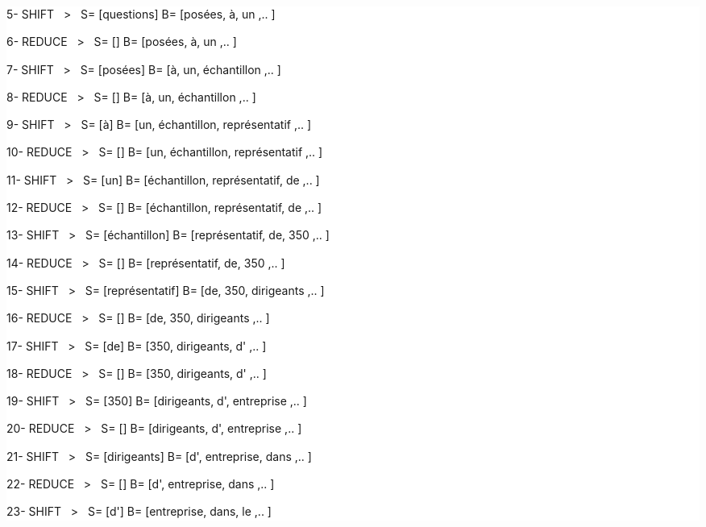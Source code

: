 

5- SHIFT&nbsp;&nbsp;&nbsp;>&nbsp;&nbsp;&nbsp;S= [questions]   B= [posées, à, un ,.. ]



6- REDUCE&nbsp;&nbsp;&nbsp;>&nbsp;&nbsp;&nbsp;S= []   B= [posées, à, un ,.. ]



7- SHIFT&nbsp;&nbsp;&nbsp;>&nbsp;&nbsp;&nbsp;S= [posées]   B= [à, un, échantillon ,.. ]



8- REDUCE&nbsp;&nbsp;&nbsp;>&nbsp;&nbsp;&nbsp;S= []   B= [à, un, échantillon ,.. ]



9- SHIFT&nbsp;&nbsp;&nbsp;>&nbsp;&nbsp;&nbsp;S= [à]   B= [un, échantillon, représentatif ,.. ]



10- REDUCE&nbsp;&nbsp;&nbsp;>&nbsp;&nbsp;&nbsp;S= []   B= [un, échantillon, représentatif ,.. ]



11- SHIFT&nbsp;&nbsp;&nbsp;>&nbsp;&nbsp;&nbsp;S= [un]   B= [échantillon, représentatif, de ,.. ]



12- REDUCE&nbsp;&nbsp;&nbsp;>&nbsp;&nbsp;&nbsp;S= []   B= [échantillon, représentatif, de ,.. ]



13- SHIFT&nbsp;&nbsp;&nbsp;>&nbsp;&nbsp;&nbsp;S= [échantillon]   B= [représentatif, de, 350 ,.. ]



14- REDUCE&nbsp;&nbsp;&nbsp;>&nbsp;&nbsp;&nbsp;S= []   B= [représentatif, de, 350 ,.. ]



15- SHIFT&nbsp;&nbsp;&nbsp;>&nbsp;&nbsp;&nbsp;S= [représentatif]   B= [de, 350, dirigeants ,.. ]



16- REDUCE&nbsp;&nbsp;&nbsp;>&nbsp;&nbsp;&nbsp;S= []   B= [de, 350, dirigeants ,.. ]



17- SHIFT&nbsp;&nbsp;&nbsp;>&nbsp;&nbsp;&nbsp;S= [de]   B= [350, dirigeants, d' ,.. ]



18- REDUCE&nbsp;&nbsp;&nbsp;>&nbsp;&nbsp;&nbsp;S= []   B= [350, dirigeants, d' ,.. ]



19- SHIFT&nbsp;&nbsp;&nbsp;>&nbsp;&nbsp;&nbsp;S= [350]   B= [dirigeants, d', entreprise ,.. ]



20- REDUCE&nbsp;&nbsp;&nbsp;>&nbsp;&nbsp;&nbsp;S= []   B= [dirigeants, d', entreprise ,.. ]



21- SHIFT&nbsp;&nbsp;&nbsp;>&nbsp;&nbsp;&nbsp;S= [dirigeants]   B= [d', entreprise, dans ,.. ]



22- REDUCE&nbsp;&nbsp;&nbsp;>&nbsp;&nbsp;&nbsp;S= []   B= [d', entreprise, dans ,.. ]



23- SHIFT&nbsp;&nbsp;&nbsp;>&nbsp;&nbsp;&nbsp;S= [d']   B= [entreprise, dans, le ,.. ]

